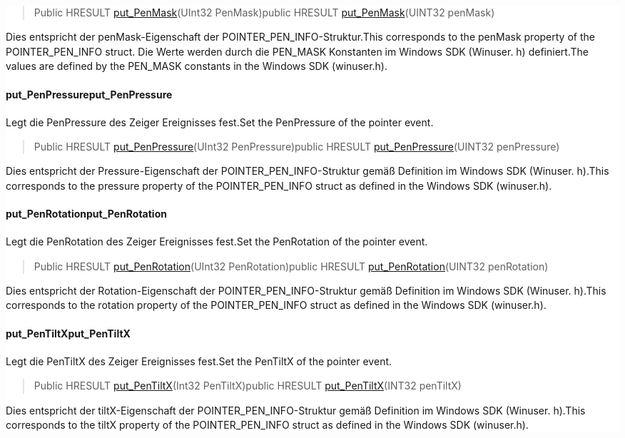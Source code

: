 > <span data-ttu-id="8d8bf-384">Public HRESULT [put_PenMask](#put_penmask)(UInt32 PenMask)</span><span class="sxs-lookup"><span data-stu-id="8d8bf-384">public HRESULT [put_PenMask](#put_penmask)(UINT32 penMask)</span></span>

<span data-ttu-id="8d8bf-385">Dies entspricht der penMask-Eigenschaft der POINTER_PEN_INFO-Struktur.</span><span class="sxs-lookup"><span data-stu-id="8d8bf-385">This corresponds to the penMask property of the POINTER_PEN_INFO struct.</span></span> <span data-ttu-id="8d8bf-386">Die Werte werden durch die PEN_MASK Konstanten im Windows SDK (Winuser. h) definiert.</span><span class="sxs-lookup"><span data-stu-id="8d8bf-386">The values are defined by the PEN_MASK constants in the Windows SDK (winuser.h).</span></span>

#### <span data-ttu-id="8d8bf-387">put_PenPressure</span><span class="sxs-lookup"><span data-stu-id="8d8bf-387">put_PenPressure</span></span> 

<span data-ttu-id="8d8bf-388">Legt die PenPressure des Zeiger Ereignisses fest.</span><span class="sxs-lookup"><span data-stu-id="8d8bf-388">Set the PenPressure of the pointer event.</span></span>

> <span data-ttu-id="8d8bf-389">Public HRESULT [put_PenPressure](#put_penpressure)(UInt32 PenPressure)</span><span class="sxs-lookup"><span data-stu-id="8d8bf-389">public HRESULT [put_PenPressure](#put_penpressure)(UINT32 penPressure)</span></span>

<span data-ttu-id="8d8bf-390">Dies entspricht der Pressure-Eigenschaft der POINTER_PEN_INFO-Struktur gemäß Definition im Windows SDK (Winuser. h).</span><span class="sxs-lookup"><span data-stu-id="8d8bf-390">This corresponds to the pressure property of the POINTER_PEN_INFO struct as defined in the Windows SDK (winuser.h).</span></span>

#### <span data-ttu-id="8d8bf-391">put_PenRotation</span><span class="sxs-lookup"><span data-stu-id="8d8bf-391">put_PenRotation</span></span> 

<span data-ttu-id="8d8bf-392">Legt die PenRotation des Zeiger Ereignisses fest.</span><span class="sxs-lookup"><span data-stu-id="8d8bf-392">Set the PenRotation of the pointer event.</span></span>

> <span data-ttu-id="8d8bf-393">Public HRESULT [put_PenRotation](#put_penrotation)(UInt32 PenRotation)</span><span class="sxs-lookup"><span data-stu-id="8d8bf-393">public HRESULT [put_PenRotation](#put_penrotation)(UINT32 penRotation)</span></span>

<span data-ttu-id="8d8bf-394">Dies entspricht der Rotation-Eigenschaft der POINTER_PEN_INFO-Struktur gemäß Definition im Windows SDK (Winuser. h).</span><span class="sxs-lookup"><span data-stu-id="8d8bf-394">This corresponds to the rotation property of the POINTER_PEN_INFO struct as defined in the Windows SDK (winuser.h).</span></span>

#### <span data-ttu-id="8d8bf-395">put_PenTiltX</span><span class="sxs-lookup"><span data-stu-id="8d8bf-395">put_PenTiltX</span></span> 

<span data-ttu-id="8d8bf-396">Legt die PenTiltX des Zeiger Ereignisses fest.</span><span class="sxs-lookup"><span data-stu-id="8d8bf-396">Set the PenTiltX of the pointer event.</span></span>

> <span data-ttu-id="8d8bf-397">Public HRESULT [put_PenTiltX](#put_pentiltx)(Int32 PenTiltX)</span><span class="sxs-lookup"><span data-stu-id="8d8bf-397">public HRESULT [put_PenTiltX](#put_pentiltx)(INT32 penTiltX)</span></span>

<span data-ttu-id="8d8bf-398">Dies entspricht der tiltX-Eigenschaft der POINTER_PEN_INFO-Struktur gemäß Definition im Windows SDK (Winuser. h).</span><span class="sxs-lookup"><span data-stu-id="8d8bf-398">This corresponds to the tiltX property of the POINTER_PEN_INFO struct as defined in the Windows SDK (winuser.h).</span></span>
